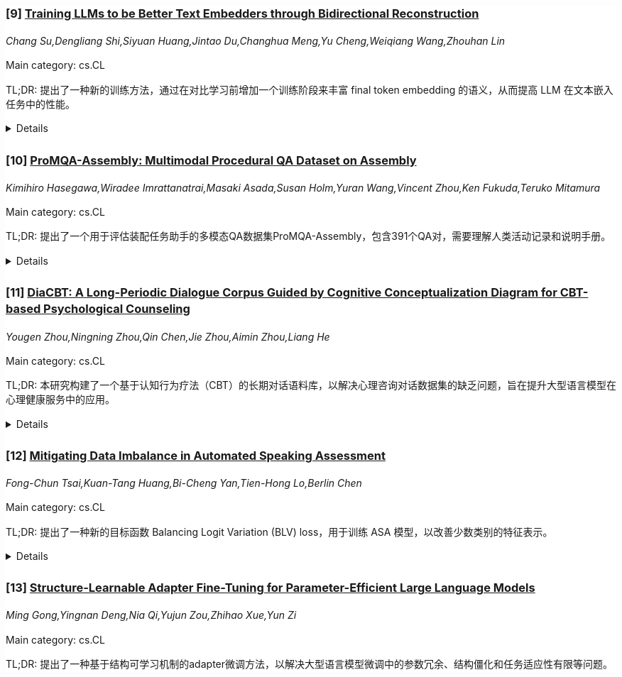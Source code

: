 ### [9] [Training LLMs to be Better Text Embedders through Bidirectional Reconstruction](https://arxiv.org/abs/2509.03020)
*Chang Su,Dengliang Shi,Siyuan Huang,Jintao Du,Changhua Meng,Yu Cheng,Weiqiang Wang,Zhouhan Lin*

Main category: cs.CL

TL;DR: 提出了一种新的训练方法，通过在对比学习前增加一个训练阶段来丰富 final token embedding 的语义，从而提高 LLM 在文本嵌入任务中的性能。


<details><summary>Details</summary></details>


### [10] [ProMQA-Assembly: Multimodal Procedural QA Dataset on Assembly](https://arxiv.org/abs/2509.02949)
*Kimihiro Hasegawa,Wiradee Imrattanatrai,Masaki Asada,Susan Holm,Yuran Wang,Vincent Zhou,Ken Fukuda,Teruko Mitamura*

Main category: cs.CL

TL;DR: 提出了一个用于评估装配任务助手的多模态QA数据集ProMQA-Assembly，包含391个QA对，需要理解人类活动记录和说明手册。


<details><summary>Details</summary></details>


### [11] [DiaCBT: A Long-Periodic Dialogue Corpus Guided by Cognitive Conceptualization Diagram for CBT-based Psychological Counseling](https://arxiv.org/abs/2509.02999)
*Yougen Zhou,Ningning Zhou,Qin Chen,Jie Zhou,Aimin Zhou,Liang He*

Main category: cs.CL

TL;DR: 本研究构建了一个基于认知行为疗法（CBT）的长期对话语料库，以解决心理咨询对话数据集的缺乏问题，旨在提升大型语言模型在心理健康服务中的应用。


<details><summary>Details</summary></details>


### [12] [Mitigating Data Imbalance in Automated Speaking Assessment](https://arxiv.org/abs/2509.03010)
*Fong-Chun Tsai,Kuan-Tang Huang,Bi-Cheng Yan,Tien-Hong Lo,Berlin Chen*

Main category: cs.CL

TL;DR: 提出了一种新的目标函数 Balancing Logit Variation (BLV) loss，用于训练 ASA 模型，以改善少数类别的特征表示。


<details><summary>Details</summary></details>


### [13] [Structure-Learnable Adapter Fine-Tuning for Parameter-Efficient Large Language Models](https://arxiv.org/abs/2509.03057)
*Ming Gong,Yingnan Deng,Nia Qi,Yujun Zou,Zhihao Xue,Yun Zi*

Main category: cs.CL

TL;DR: 提出了一种基于结构可学习机制的adapter微调方法，以解决大型语言模型微调中的参数冗余、结构僵化和任务适应性有限等问题。
